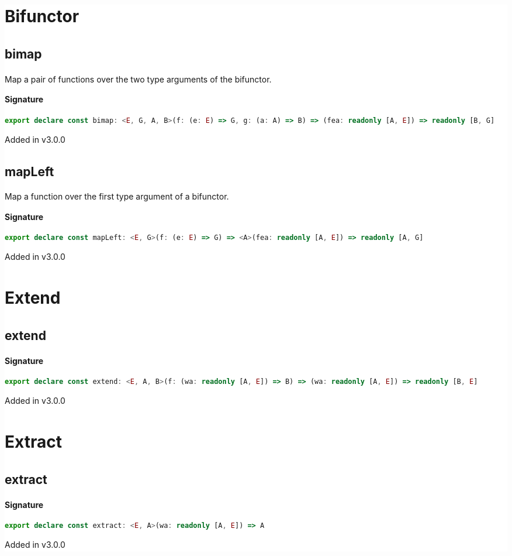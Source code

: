 
# Bifunctor

## bimap

Map a pair of functions over the two type arguments of the bifunctor.

**Signature**

```ts
export declare const bimap: <E, G, A, B>(f: (e: E) => G, g: (a: A) => B) => (fea: readonly [A, E]) => readonly [B, G]
```

Added in v3.0.0

## mapLeft

Map a function over the first type argument of a bifunctor.

**Signature**

```ts
export declare const mapLeft: <E, G>(f: (e: E) => G) => <A>(fea: readonly [A, E]) => readonly [A, G]
```

Added in v3.0.0

# Extend

## extend

**Signature**

```ts
export declare const extend: <E, A, B>(f: (wa: readonly [A, E]) => B) => (wa: readonly [A, E]) => readonly [B, E]
```

Added in v3.0.0

# Extract

## extract

**Signature**

```ts
export declare const extract: <E, A>(wa: readonly [A, E]) => A
```

Added in v3.0.0
